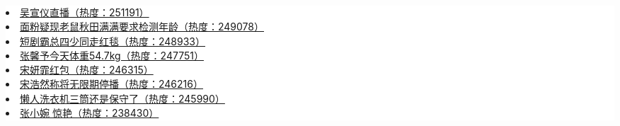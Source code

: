 <li>
<a href="https://s.weibo.com/weibo?q=%23%E5%90%B4%E5%AE%A3%E4%BB%AA%E7%9B%B4%E6%92%AD%23" target="weibo">
吴宣仪直播（热度：251191）
</a>
</li>

<li>
<a href="https://s.weibo.com/weibo?q=%23%E9%9D%A2%E7%B2%89%E7%96%91%E7%8E%B0%E8%80%81%E9%BC%A0%E7%A7%8B%E7%94%B0%E6%BB%A1%E6%BB%A1%E8%A6%81%E6%B1%82%E6%A3%80%E6%B5%8B%E5%B9%B4%E9%BE%84%23" target="weibo">
面粉疑现老鼠秋田满满要求检测年龄（热度：249078）
</a>
</li>

<li>
<a href="https://s.weibo.com/weibo?q=%23%E7%9F%AD%E5%89%A7%E9%9C%B8%E6%80%BB%E5%9B%9B%E5%B0%91%E5%90%8C%E8%B5%B0%E7%BA%A2%E6%AF%AF%23" target="weibo">
短剧霸总四少同走红毯（热度：248933）
</a>
</li>

<li>
<a href="https://s.weibo.com/weibo?q=%23%E5%BC%A0%E9%A6%A8%E4%BA%88%E4%BB%8A%E5%A4%A9%E4%BD%93%E9%87%8D54.7kg%23" target="weibo">
张馨予今天体重54.7kg（热度：247751）
</a>
</li>

<li>
<a href="https://s.weibo.com/weibo?q=%23%E5%AE%8B%E5%A6%8D%E9%9C%8F%E7%BA%A2%E5%8C%85%23" target="weibo">
宋妍霏红包（热度：246315）
</a>
</li>

<li>
<a href="https://s.weibo.com/weibo?q=%23%E5%AE%8B%E6%B5%A9%E7%84%B6%E7%A7%B0%E5%B0%86%E6%97%A0%E9%99%90%E6%9C%9F%E5%81%9C%E6%92%AD%23" target="weibo">
宋浩然称将无限期停播（热度：246216）
</a>
</li>

<li>
<a href="https://s.weibo.com/weibo?q=%23%E6%87%92%E4%BA%BA%E6%B4%97%E8%A1%A3%E6%9C%BA%E4%B8%89%E7%AD%92%E8%BF%98%E6%98%AF%E4%BF%9D%E5%AE%88%E4%BA%86%23" target="weibo">
懒人洗衣机三筒还是保守了（热度：245990）
</a>
</li>

<li>
<a href="https://s.weibo.com/weibo?q=%23%E5%BC%A0%E5%B0%8F%E5%A9%89%20%E6%83%8A%E8%89%B3%23" target="weibo">
张小婉 惊艳（热度：238430）
</a>
</li>
